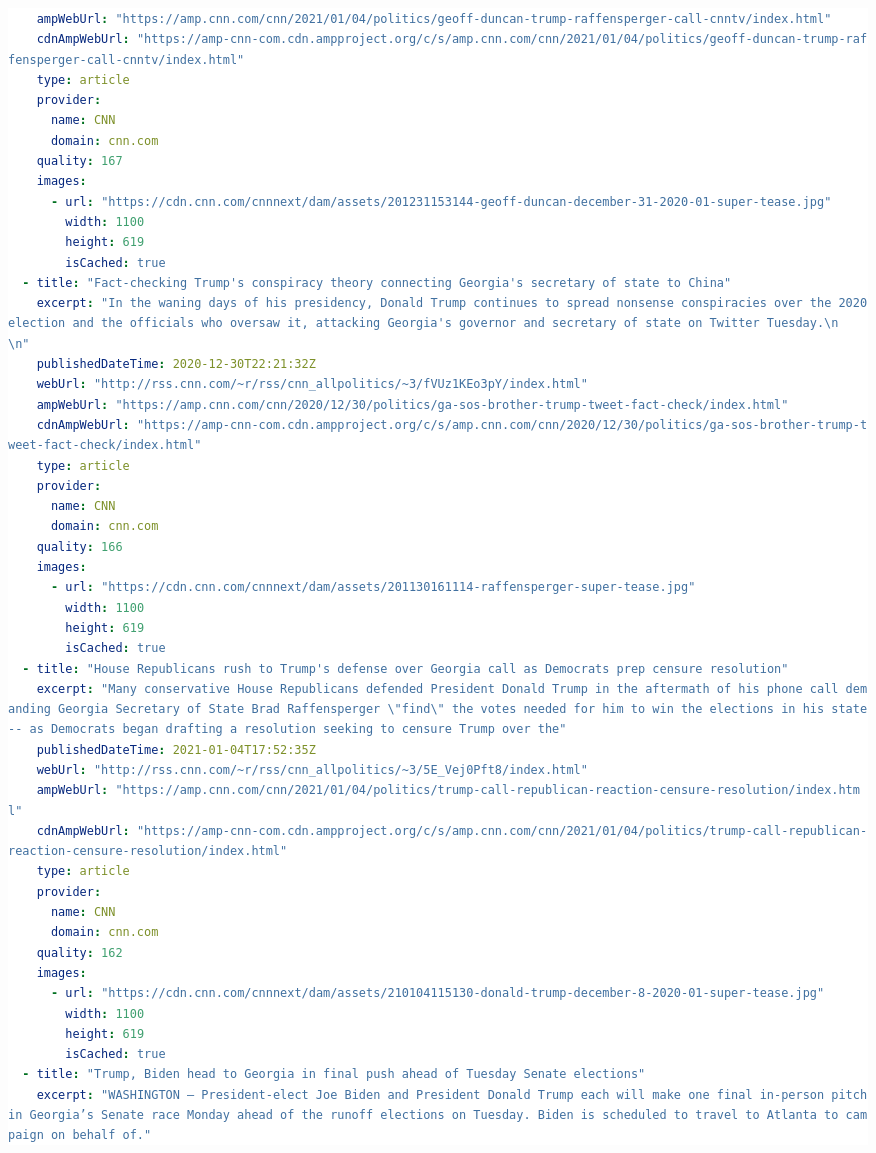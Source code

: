 ```yaml
    ampWebUrl: "https://amp.cnn.com/cnn/2021/01/04/politics/geoff-duncan-trump-raffensperger-call-cnntv/index.html"
    cdnAmpWebUrl: "https://amp-cnn-com.cdn.ampproject.org/c/s/amp.cnn.com/cnn/2021/01/04/politics/geoff-duncan-trump-raffensperger-call-cnntv/index.html"
    type: article
    provider:
      name: CNN
      domain: cnn.com
    quality: 167
    images:
      - url: "https://cdn.cnn.com/cnnnext/dam/assets/201231153144-geoff-duncan-december-31-2020-01-super-tease.jpg"
        width: 1100
        height: 619
        isCached: true
  - title: "Fact-checking Trump's conspiracy theory connecting Georgia's secretary of state to China"
    excerpt: "In the waning days of his presidency, Donald Trump continues to spread nonsense conspiracies over the 2020 election and the officials who oversaw it, attacking Georgia's governor and secretary of state on Twitter Tuesday.\n    \n"
    publishedDateTime: 2020-12-30T22:21:32Z
    webUrl: "http://rss.cnn.com/~r/rss/cnn_allpolitics/~3/fVUz1KEo3pY/index.html"
    ampWebUrl: "https://amp.cnn.com/cnn/2020/12/30/politics/ga-sos-brother-trump-tweet-fact-check/index.html"
    cdnAmpWebUrl: "https://amp-cnn-com.cdn.ampproject.org/c/s/amp.cnn.com/cnn/2020/12/30/politics/ga-sos-brother-trump-tweet-fact-check/index.html"
    type: article
    provider:
      name: CNN
      domain: cnn.com
    quality: 166
    images:
      - url: "https://cdn.cnn.com/cnnnext/dam/assets/201130161114-raffensperger-super-tease.jpg"
        width: 1100
        height: 619
        isCached: true
  - title: "House Republicans rush to Trump's defense over Georgia call as Democrats prep censure resolution"
    excerpt: "Many conservative House Republicans defended President Donald Trump in the aftermath of his phone call demanding Georgia Secretary of State Brad Raffensperger \"find\" the votes needed for him to win the elections in his state -- as Democrats began drafting a resolution seeking to censure Trump over the"
    publishedDateTime: 2021-01-04T17:52:35Z
    webUrl: "http://rss.cnn.com/~r/rss/cnn_allpolitics/~3/5E_Vej0Pft8/index.html"
    ampWebUrl: "https://amp.cnn.com/cnn/2021/01/04/politics/trump-call-republican-reaction-censure-resolution/index.html"
    cdnAmpWebUrl: "https://amp-cnn-com.cdn.ampproject.org/c/s/amp.cnn.com/cnn/2021/01/04/politics/trump-call-republican-reaction-censure-resolution/index.html"
    type: article
    provider:
      name: CNN
      domain: cnn.com
    quality: 162
    images:
      - url: "https://cdn.cnn.com/cnnnext/dam/assets/210104115130-donald-trump-december-8-2020-01-super-tease.jpg"
        width: 1100
        height: 619
        isCached: true
  - title: "Trump, Biden head to Georgia in final push ahead of Tuesday Senate elections"
    excerpt: "WASHINGTON — President-elect Joe Biden and President Donald Trump each will make one final in-person pitch in Georgia’s Senate race Monday ahead of the runoff elections on Tuesday. Biden is scheduled to travel to Atlanta to campaign on behalf of."
```